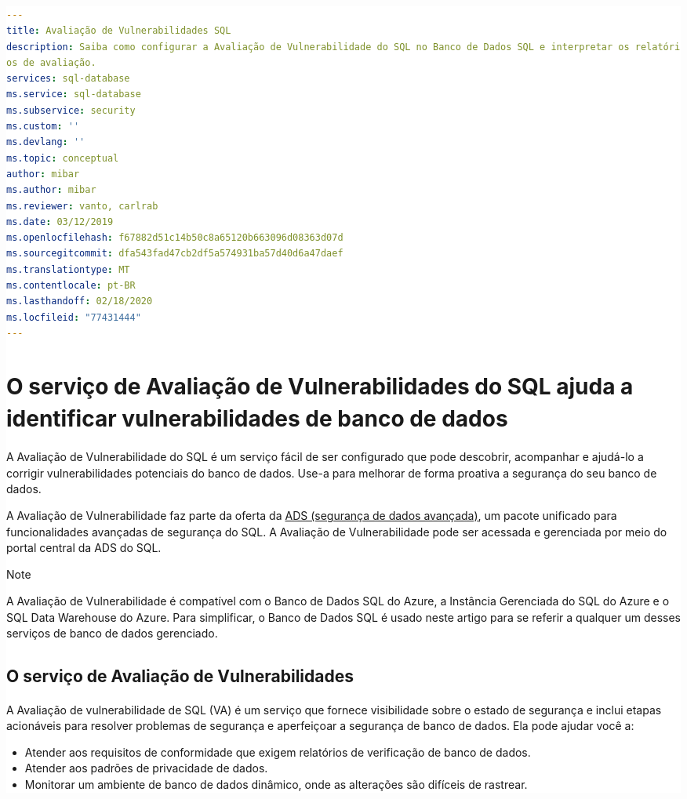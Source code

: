 ```yaml
---
title: Avaliação de Vulnerabilidades SQL
description: Saiba como configurar a Avaliação de Vulnerabilidade do SQL no Banco de Dados SQL e interpretar os relatórios de avaliação.
services: sql-database
ms.service: sql-database
ms.subservice: security
ms.custom: ''
ms.devlang: ''
ms.topic: conceptual
author: mibar
ms.author: mibar
ms.reviewer: vanto, carlrab
ms.date: 03/12/2019
ms.openlocfilehash: f67882d51c14b50c8a65120b663096d08363d07d
ms.sourcegitcommit: dfa543fad47cb2df5a574931ba57d40d6a47daef
ms.translationtype: MT
ms.contentlocale: pt-BR
ms.lasthandoff: 02/18/2020
ms.locfileid: "77431444"
---
```

# <a name="sql-vulnerability-assessment-service-helps-you-identify-database-vulnerabilities"></a>O serviço de Avaliação de Vulnerabilidades do SQL ajuda a identificar vulnerabilidades de banco de dados

A Avaliação de Vulnerabilidade do SQL é um serviço fácil de ser configurado que pode descobrir, acompanhar e ajudá-lo a corrigir vulnerabilidades potenciais do banco de dados. Use-a para melhorar de forma proativa a segurança do seu banco de dados.

A Avaliação de Vulnerabilidade faz parte da oferta da [ADS (segurança de dados avançada)](sql-database-advanced-data-security.md), um pacote unificado para funcionalidades avançadas de segurança do SQL. A Avaliação de Vulnerabilidade pode ser acessada e gerenciada por meio do portal central da ADS do SQL.

> [!NOTE]
> A Avaliação de Vulnerabilidade é compatível com o Banco de Dados SQL do Azure, a Instância Gerenciada do SQL do Azure e o SQL Data Warehouse do Azure. Para simplificar, o Banco de Dados SQL é usado neste artigo para se referir a qualquer um desses serviços de banco de dados gerenciado.

## <a name="the-vulnerability-assessment-service"></a>O serviço de Avaliação de Vulnerabilidades

A Avaliação de vulnerabilidade de SQL (VA) é um serviço que fornece visibilidade sobre o estado de segurança e inclui etapas acionáveis para resolver problemas de segurança e aperfeiçoar a segurança de banco de dados. Ela pode ajudar você a:  

- Atender aos requisitos de conformidade que exigem relatórios de verificação de banco de dados.  
- Atender aos padrões de privacidade de dados.  
- Monitorar um ambiente de banco de dados dinâmico, onde as alterações são difíceis de rastrear.  
